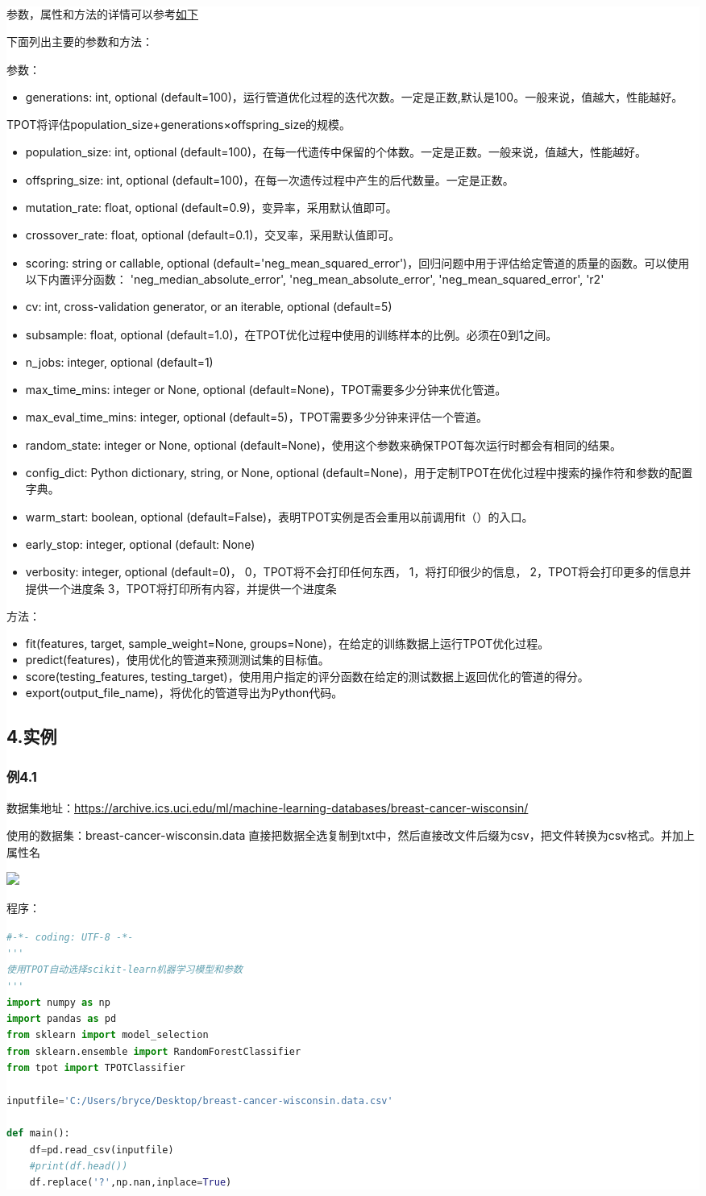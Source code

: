 参数，属性和方法的详情可以参考[如下](https://epistasislab.github.io/tpot/api/#regression)

下面列出主要的参数和方法：

参数：

* generations: int, optional (default=100)，运行管道优化过程的迭代次数。一定是正数,默认是100。一般来说，值越大，性能越好。

TPOT将评估population_size+generations×offspring_size的规模。

* population_size: int, optional (default=100)，在每一代遗传中保留的个体数。一定是正数。一般来说，值越大，性能越好。

* offspring_size: int, optional (default=100)，在每一次遗传过程中产生的后代数量。一定是正数。
* mutation_rate: float, optional (default=0.9)，变异率，采用默认值即可。
* crossover_rate: float, optional (default=0.1)，交叉率，采用默认值即可。
* scoring: string or callable, optional (default='neg_mean_squared_error')，回归问题中用于评估给定管道的质量的函数。可以使用以下内置评分函数： 'neg_median_absolute_error', 'neg_mean_absolute_error', 'neg_mean_squared_error', 'r2'
* cv: int, cross-validation generator, or an iterable, optional (default=5)
* subsample: float, optional (default=1.0)，在TPOT优化过程中使用的训练样本的比例。必须在0到1之间。
* n_jobs: integer, optional (default=1)
* max_time_mins: integer or None, optional (default=None)，TPOT需要多少分钟来优化管道。
* max_eval_time_mins: integer, optional (default=5)，TPOT需要多少分钟来评估一个管道。
* random_state: integer or None, optional (default=None)，使用这个参数来确保TPOT每次运行时都会有相同的结果。
* config_dict: Python dictionary, string, or None, optional (default=None)，用于定制TPOT在优化过程中搜索的操作符和参数的配置字典。
* warm_start: boolean, optional (default=False)，表明TPOT实例是否会重用以前调用fit（）的入口。
* early_stop: integer, optional (default: None)
* verbosity: integer, optional (default=0)，
0，TPOT将不会打印任何东西，
1，将打印很少的信息，
2，TPOT将会打印更多的信息并提供一个进度条
3，TPOT将打印所有内容，并提供一个进度条

方法：
* fit(features, target, sample_weight=None, groups=None)，在给定的训练数据上运行TPOT优化过程。
* predict(features)，使用优化的管道来预测测试集的目标值。
* score(testing_features, testing_target)，使用用户指定的评分函数在给定的测试数据上返回优化的管道的得分。
* export(output_file_name)，将优化的管道导出为Python代码。

## 4.实例
### 例4.1
数据集地址：https://archive.ics.uci.edu/ml/machine-learning-databases/breast-cancer-wisconsin/

使用的数据集：breast-cancer-wisconsin.data
直接把数据全选复制到txt中，然后直接改文件后缀为csv，把文件转换为csv格式。并加上属性名

![](4.png)

程序：
```python
#-*- coding: UTF-8 -*-
'''
使用TPOT自动选择scikit-learn机器学习模型和参数
'''
import numpy as np
import pandas as pd
from sklearn import model_selection
from sklearn.ensemble import RandomForestClassifier
from tpot import TPOTClassifier
 
inputfile='C:/Users/bryce/Desktop/breast-cancer-wisconsin.data.csv'
 
def main():
    df=pd.read_csv(inputfile)
    #print(df.head())
    df.replace('?',np.nan,inplace=True)
```